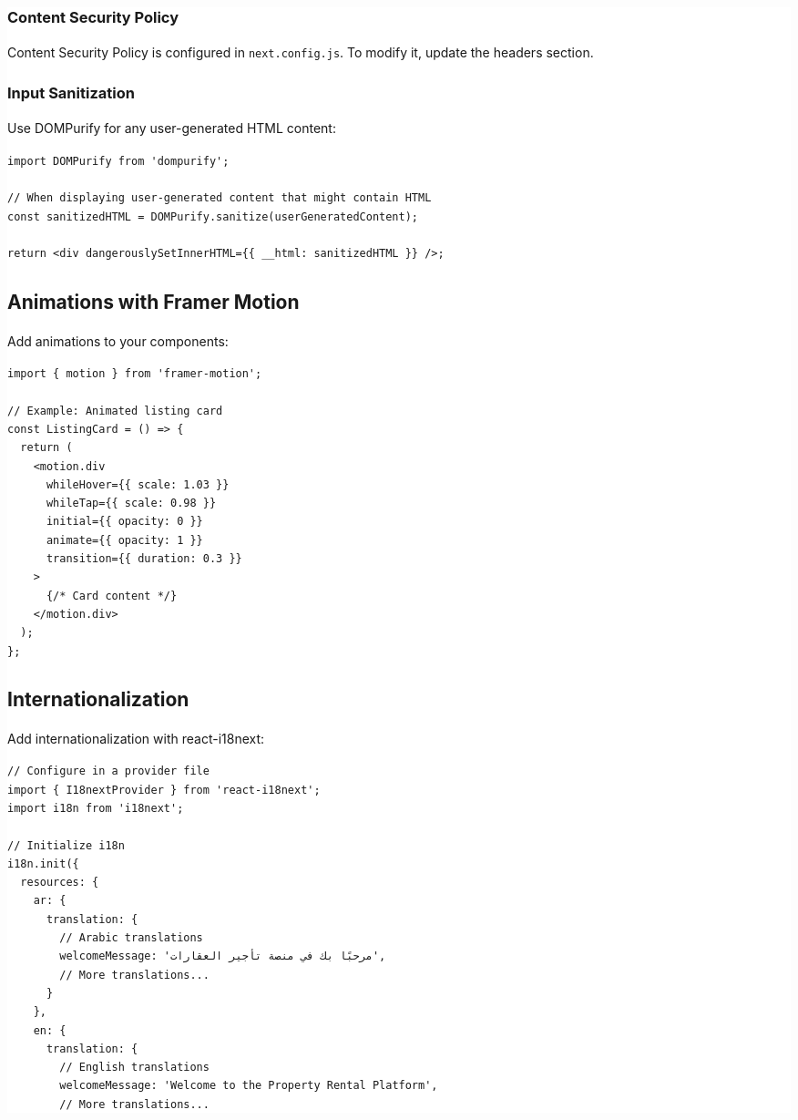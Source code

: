 ### Content Security Policy

Content Security Policy is configured in `next.config.js`. To modify it, update the headers section.

### Input Sanitization

Use DOMPurify for any user-generated HTML content:

```tsx
import DOMPurify from 'dompurify';

// When displaying user-generated content that might contain HTML
const sanitizedHTML = DOMPurify.sanitize(userGeneratedContent);

return <div dangerouslySetInnerHTML={{ __html: sanitizedHTML }} />;
```

## Animations with Framer Motion

Add animations to your components:

```tsx
import { motion } from 'framer-motion';

// Example: Animated listing card
const ListingCard = () => {
  return (
    <motion.div
      whileHover={{ scale: 1.03 }}
      whileTap={{ scale: 0.98 }}
      initial={{ opacity: 0 }}
      animate={{ opacity: 1 }}
      transition={{ duration: 0.3 }}
    >
      {/* Card content */}
    </motion.div>
  );
};
```

## Internationalization

Add internationalization with react-i18next:

```tsx
// Configure in a provider file
import { I18nextProvider } from 'react-i18next';
import i18n from 'i18next';

// Initialize i18n
i18n.init({
  resources: {
    ar: {
      translation: {
        // Arabic translations
        welcomeMessage: 'مرحبًا بك في منصة تأجير العقارات',
        // More translations...
      }
    },
    en: {
      translation: {
        // English translations
        welcomeMessage: 'Welcome to the Property Rental Platform',
        // More translations...
```